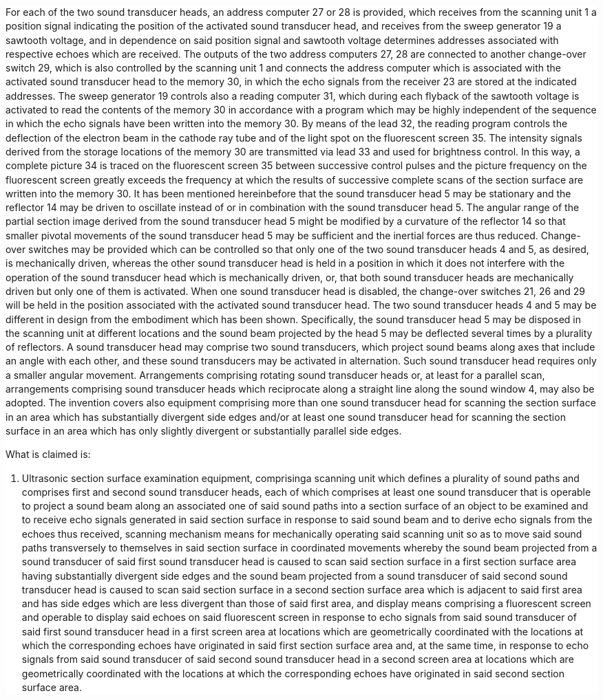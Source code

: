 For each of the two sound transducer heads, an address computer 27 or 28 is provided, which receives from the scanning unit 1 a position signal indicating the position of the activated sound transducer head, and receives from the sweep generator 19 a sawtooth voltage, and in dependence on said position signal and sawtooth voltage determines addresses associated with respective echoes which are received. The outputs of the two address computers 27, 28 are connected to another change-over switch 29, which is also controlled by the scanning unit 1 and connects the address computer which is associated with the activated sound transducer head to the memory 30, in which the echo signals from the receiver 23 are stored at the indicated addresses. The sweep generator 19 controls also a reading computer 31, which during each flyback of the sawtooth voltage is activated to read the contents of the memory 30 in accordance with a program which may be highly independent of the sequence in which the echo signals have been written into the memory 30. By means of the lead 32, the reading program controls the deflection of the electron beam in the cathode ray tube and of the light spot on the fluorescent screen 35. The intensity signals derived from the storage locations of the memory 30 are transmitted via lead 33 and used for brightness control. In this way, a complete picture 34 is traced on the fluorescent screen 35 between successive control pulses and the picture frequency on the fluorescent screen greatly exceeds the frequency at which the results of successive complete scans of the section surface are written into the memory 30.
It has been mentioned hereinbefore that the sound transducer head 5 may be stationary and the reflector 14 may be driven to oscillate instead of or in combination with the sound transducer head 5. The angular range of the partial section image derived from the sound transducer head 5 might be modified by a curvature of the reflector 14 so that smaller pivotal movements of the sound transducer head 5 may be sufficient and the inertial forces are thus reduced. Change-over switches may be provided which can be controlled so that only one of the two sound transducer heads 4 and 5, as desired, is mechanically driven, whereas the other sound transducer head is held in a position in which it does not interfere with the operation of the sound transducer head which is mechanically driven, or, that both sound transducer heads are mechanically driven but only one of them is activated. When one sound transducer head is disabled, the change-over switches 21, 26 and 29 will be held in the position associated with the activated sound transducer head. The two sound transducer heads 4 and 5 may be different in design from the embodiment which has been shown. Specifically, the sound transducer head 5 may be disposed in the scanning unit at different locations and the sound beam projected by the head 5 may be deflected several times by a plurality of reflectors. A sound transducer head may comprise two sound transducers, which project sound beams along axes that include an angle with each other, and these sound transducers may be activated in alternation. Such sound transducer head requires only a smaller angular movement. Arrangements comprising rotating sound transducer heads or, at least for a parallel scan, arrangements comprising sound transducer heads which reciprocate along a straight line along the sound window 4, may also be adopted. The invention covers also equipment comprising more than one sound transducer head for scanning the section surface in an area which has substantially divergent side edges and/or at least one sound transducer head for scanning the section surface in an area which has only slightly divergent or substantially parallel side edges.

What is claimed is:
 
1. Ultrasonic section surface examination equipment, comprisinga scanning unit which defines a plurality of sound paths and comprises first and second sound transducer heads, each of which comprises at least one sound transducer that is operable to project a sound beam along an associated one of said sound paths into a section surface of an object to be examined and to receive echo signals generated in said section surface in response to said sound beam and to derive echo signals from the echoes thus received, scanning mechanism means for mechanically operating said scanning unit so as to move said sound paths transversely to themselves in said section surface in coordinated movements whereby the sound beam projected from a sound transducer of said first sound transducer head is caused to scan said section surface in a first section surface area having substantially divergent side edges and the sound beam projected from a sound transducer of said second sound transducer head is caused to scan said section surface in a second section surface area which is adjacent to said first area and has side edges which are less divergent than those of said first area, and display means comprising a fluorescent screen and operable to display said echoes on said fluorescent screen in response to echo signals from said sound transducer of said first sound transducer head in a first screen area at locations which are geometrically coordinated with the locations at which the corresponding echoes have originated in said first section surface area and, at the same time, in response to echo signals from said sound transducer of said second sound transducer head in a second screen area at locations which are geometrically coordinated with the locations at which the corresponding echoes have originated in said second section surface area. 
